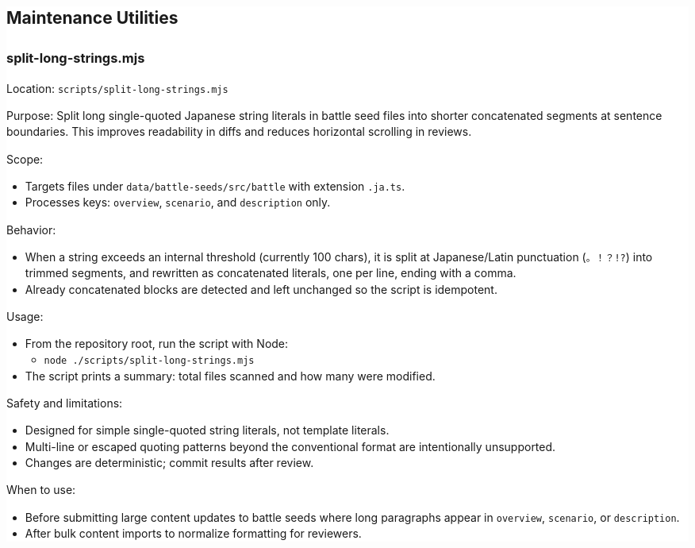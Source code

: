 ## Maintenance Utilities

### split-long-strings.mjs

Location: `scripts/split-long-strings.mjs`

Purpose: Split long single-quoted Japanese string literals in battle seed
files into shorter concatenated segments at sentence boundaries. This improves
readability in diffs and reduces horizontal scrolling in reviews.

Scope:

- Targets files under `data/battle-seeds/src/battle` with extension `.ja.ts`.
- Processes keys: `overview`, `scenario`, and `description` only.

Behavior:

- When a string exceeds an internal threshold (currently 100 chars), it is
  split at Japanese/Latin punctuation (`。！？!?`) into trimmed segments, and
  rewritten as concatenated literals, one per line, ending with a comma.
- Already concatenated blocks are detected and left unchanged so the script is
  idempotent.

Usage:

- From the repository root, run the script with Node:
    - `node ./scripts/split-long-strings.mjs`
- The script prints a summary: total files scanned and how many were modified.

Safety and limitations:

- Designed for simple single-quoted string literals, not template literals.
- Multi-line or escaped quoting patterns beyond the conventional format are
  intentionally unsupported.
- Changes are deterministic; commit results after review.

When to use:

- Before submitting large content updates to battle seeds where long paragraphs
  appear in `overview`, `scenario`, or `description`.
- After bulk content imports to normalize formatting for reviewers.
